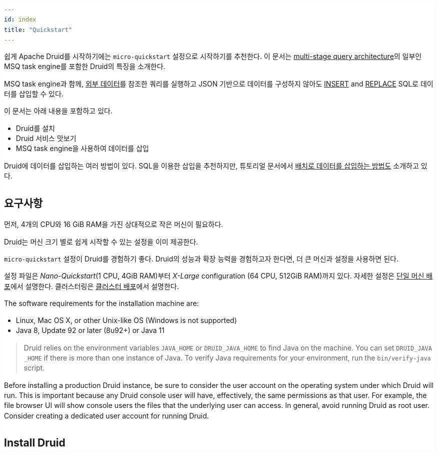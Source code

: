 ```yaml
---
id: index
title: "Quickstart"
---
```





쉽게 Apache Druid를 시작하기에는 `micro-quickstart` 설정으로 시작하기를 추천한다. 이 문서는 [multi-stage query architecture](../multi-stage-query/index.md)의 일부인 MSQ task engine를 포함한 Druid의 특징을 소개한다.

MSQ task engine과 함께, [외부 데이터](../multi-stage-query/index.md#read-external-data)를 참조한 쿼리를 실행하고 JSON 기반으로 데이터를 구성하지 않아도 [INSERT](../multi-stage-query/index.md#insert-data) and [REPLACE](../multi-stage-query/index.md#replace-data) SQL로 데이터를 삽입할 수 있다.

이 문서는 아래 내용을 포함하고 있다.
- Druid를 설치
- Druid 서비스 맛보기
- MSQ task engine을 사용하여 데이터를 삽입

Druid에 데이터를 삽입하는 여러 방법이 있다. SQL을 이용한 삽입을 추천하지만, 튜토리얼 문서에서 [배치로 데이터를 삽입하는 방법도](tutorial-batch-native.md) 소개하고 있다.

## 요구사항

먼저, 4개의 CPU와 16 GiB RAM을 가진 상대적으로 작은 머신이 필요하다.

Druid는 머신 크기 별로 쉽게 시작할 수 있는 설정을 이미 제공한다.

`micro-quickstart` 설정이 Druid를 경험하기 좋다. Druid의 성능과 확장 능력을 경험하고자 한다면, 더 큰 머신과 설정을 사용하면 된다.

설정 파일은 _Nano-Quickstart_(1 CPU, 4GiB RAM)부터 _X-Large_ configuration (64 CPU, 512GiB RAM)까지 있다. 자세한 설정은 [단일 머신 배포](../operations/single-server.md)에서 설명한다. 클러스터링은 [클러스터 배포](./cluster.md)에서 설명한다.

The software requirements for the installation machine are:

* Linux, Mac OS X, or other Unix-like OS (Windows is not supported)
* Java 8, Update 92 or later (8u92+) or Java 11

> Druid relies on the environment variables `JAVA_HOME` or `DRUID_JAVA_HOME` to find Java on the machine. You can set
`DRUID_JAVA_HOME` if there is more than one instance of Java. To verify Java requirements for your environment, run the 
`bin/verify-java` script.

Before installing a production Druid instance, be sure to consider the user account on the operating system under 
which Druid will run. This is important because any Druid console user will have, effectively, the same permissions as 
that user. For example, the file browser UI will show console users the files that the underlying user can 
access. In general, avoid running Druid as root user. Consider creating a dedicated user account for running Druid.  

## Install Druid
